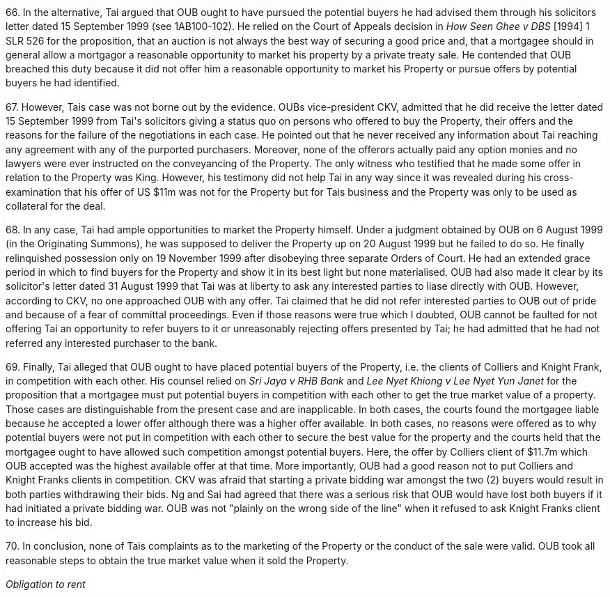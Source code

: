 66\. In the alternative, Tai argued that OUB ought to have pursued the potential buyers he had advised them through his solicitors letter dated 15 September 1999 (see 1AB100-102). He relied on the Court of Appeals decision in _How Seen Ghee v DBS_ [1994] 1 SLR 526 for the proposition, that an auction is not always the best way of securing a good price and, that a mortgagee should in general allow a mortgagor a reasonable opportunity to market his property by a private treaty sale. He contended that OUB breached this duty because it did not offer him a reasonable opportunity to market his Property or pursue offers by potential buyers he had identified. 

67\. However, Tais case was not borne out by the evidence. OUBs vice-president CKV, admitted that he did receive the letter dated 15 September 1999 from Tai's solicitors giving a status quo on persons who offered to buy the Property, their offers and the reasons for the failure of the negotiations in each case. He pointed out that he never received any information about Tai reaching any agreement with any of the purported purchasers. Moreover, none of the offerors actually paid any option monies and no lawyers were ever instructed on the conveyancing of the Property. The only witness who testified that he made some offer in relation to the Property was King. However, his testimony did not help Tai in any way since it was revealed during his cross-examination that his offer of US $11m was not for the Property but for Tais business and the Property was only to be used as collateral for the deal. 


68\. In any case, Tai had ample opportunities to market the Property himself. Under a judgment obtained by OUB on 6 August 1999 (in the Originating Summons), he was supposed to deliver the Property up on 20 August 1999 but he failed to do so. He finally relinquished possession only on 19 November 1999 after disobeying three separate Orders of Court. He had an extended grace period in which to find buyers for the Property and show it in its best light but none materialised. OUB had also made it clear by its solicitor's letter dated 31 August 1999 that Tai was at liberty to ask any interested parties to liase directly with OUB. However, according to CKV, no one approached OUB with any offer. Tai claimed that he did not refer interested parties to OUB out of pride and because of a fear of committal proceedings. Even if those reasons were true which I doubted, OUB cannot be faulted for not offering Tai an opportunity to refer buyers to it or unreasonably rejecting offers presented by Tai; he had admitted that he had not referred any interested purchaser to the bank. 

69\. Finally, Tai alleged that OUB ought to have placed potential buyers of the Property, i.e. the clients of Colliers and Knight Frank, in competition with each other. His counsel relied on _Sri Jaya v RHB Bank_ and _Lee Nyet Khiong v Lee Nyet Yun Janet_ for the proposition that a mortgagee must put potential buyers in competition with each other to get the true market value of a property. Those cases are distinguishable from the present case and are inapplicable. In both cases, the courts found the mortgagee liable because he accepted a lower offer although there was a higher offer available. In both cases, no reasons were offered as to why potential buyers were not put in competition with each other to secure the best value for the property and the courts held that the mortgagee ought to have allowed such competition amongst potential buyers. Here, the offer by Colliers client of $11.7m which OUB accepted was the highest available offer at that time. More importantly, OUB had a good reason not to put Colliers and Knight Franks clients in competition. CKV was afraid that starting a private bidding war amongst the two (2) buyers would result in both parties withdrawing their bids. Ng and Sai had agreed that there was a serious risk that OUB would have lost both buyers if it had initiated a private bidding war. OUB was not "plainly on the wrong side of the line" when it refused to ask Knight Franks client to increase his bid. 

70\. In conclusion, none of Tais complaints as to the marketing of the Property or the conduct of the sale were valid. OUB took all reasonable steps to obtain the true market value when it sold the Property. 

_Obligation to rent_ 
